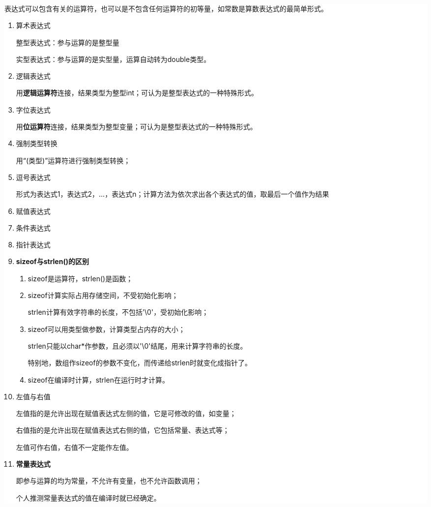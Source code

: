 表达式可以包含有关的运算符，也可以是不包含任何运算符的初等量，如常数是算数表达式的最简单形式。

1. 算术表达式

   整型表达式：参与运算的是整型量

   实型表达式：参与运算的是实型量，运算自动转为double类型。

2. 逻辑表达式

   用**逻辑运算符**连接，结果类型为整型int；可认为是整型表达式的一种特殊形式。

3. 字位表达式

   用**位运算符**连接，结果类型为整型变量；可认为是整型表达式的一种特殊形式。

4. 强制类型转换

   用“(类型)”运算符进行强制类型转换；

5. 逗号表达式

   形式为表达式1，表达式2，...，表达式n；计算方法为依次求出各个表达式的值，取最后一个值作为结果

6. 赋值表达式

7. 条件表达式

8. 指针表达式

9. **sizeof与strlen()的区别**

   1. sizeof是运算符，strlen()是函数；

   2. sizeof计算实际占用存储空间，不受初始化影响；

      strlen计算有效字符串的长度，不包括'\0'，受初始化影响；

   3. sizeof可以用类型做参数，计算类型占内存的大小；

      strlen只能以char*作参数，且必须以'\0'结尾，用来计算字符串的长度。

      特别地，数组作sizeof的参数不变化，而传递给strlen时就变化成指针了。

   4. sizeof在编译时计算，strlen在运行时才计算。

10. 左值与右值

    左值指的是允许出现在赋值表达式左侧的值，它是可修改的值，如变量；

    右值指的是允许出现在赋值表达式右侧的值，它包括常量、表达式等；

    左值可作右值，右值不一定能作左值。

11. **常量表达式**

    即参与运算的均为常量，不允许有变量，也不允许函数调用；

    个人推测常量表达式的值在编译时就已经确定。
